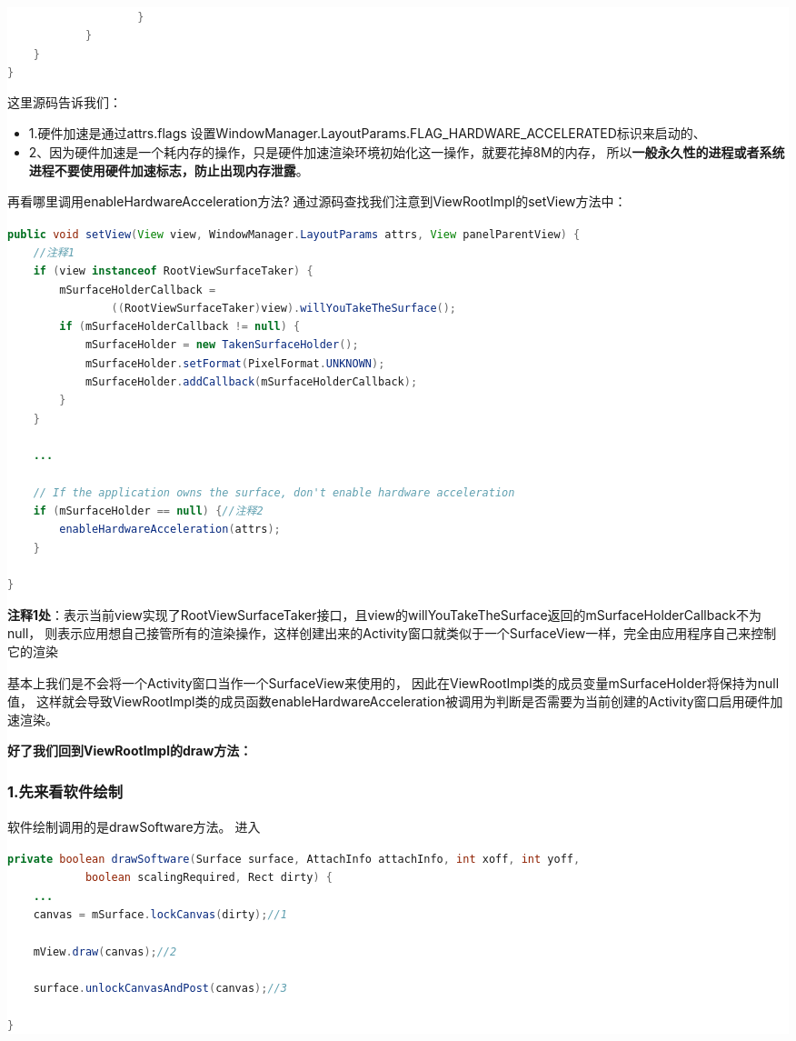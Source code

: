 ```java
                    }
            }
    }
}
```

这里源码告诉我们：
- 1.硬件加速是通过attrs.flags 设置WindowManager.LayoutParams.FLAG_HARDWARE_ACCELERATED标识来启动的、
- 2、因为硬件加速是一个耗内存的操作，只是硬件加速渲染环境初始化这一操作，就要花掉8M的内存，
所以**一般永久性的进程或者系统进程不要使用硬件加速标志，防止出现内存泄露**。

再看哪里调用enableHardwareAcceleration方法?
通过源码查找我们注意到ViewRootImpl的setView方法中：

```java
public void setView(View view, WindowManager.LayoutParams attrs, View panelParentView) {
	//注释1
	if (view instanceof RootViewSurfaceTaker) {
		mSurfaceHolderCallback =
				((RootViewSurfaceTaker)view).willYouTakeTheSurface();
		if (mSurfaceHolderCallback != null) {
			mSurfaceHolder = new TakenSurfaceHolder();
			mSurfaceHolder.setFormat(PixelFormat.UNKNOWN);
			mSurfaceHolder.addCallback(mSurfaceHolderCallback);
		}
	}

	...

	// If the application owns the surface, don't enable hardware acceleration
	if (mSurfaceHolder == null) {//注释2
		enableHardwareAcceleration(attrs);
	}

}

```

**注释1处**：表示当前view实现了RootViewSurfaceTaker接口，且view的willYouTakeTheSurface返回的mSurfaceHolderCallback不为null，
则表示应用想自己接管所有的渲染操作，这样创建出来的Activity窗口就类似于一个SurfaceView一样，完全由应用程序自己来控制它的渲染

基本上我们是不会将一个Activity窗口当作一个SurfaceView来使用的，
因此在ViewRootImpl类的成员变量mSurfaceHolder将保持为null值，
这样就会导致ViewRootImpl类的成员函数enableHardwareAcceleration被调用为判断是否需要为当前创建的Activity窗口启用硬件加速渲染。

**好了我们回到ViewRootImpl的draw方法：**

### 1.先来看软件绘制
软件绘制调用的是drawSoftware方法。
进入

```java
private boolean drawSoftware(Surface surface, AttachInfo attachInfo, int xoff, int yoff,
            boolean scalingRequired, Rect dirty) {
	...
	canvas = mSurface.lockCanvas(dirty);//1
	
	mView.draw(canvas);//2
	
	surface.unlockCanvasAndPost(canvas);//3

}
```
